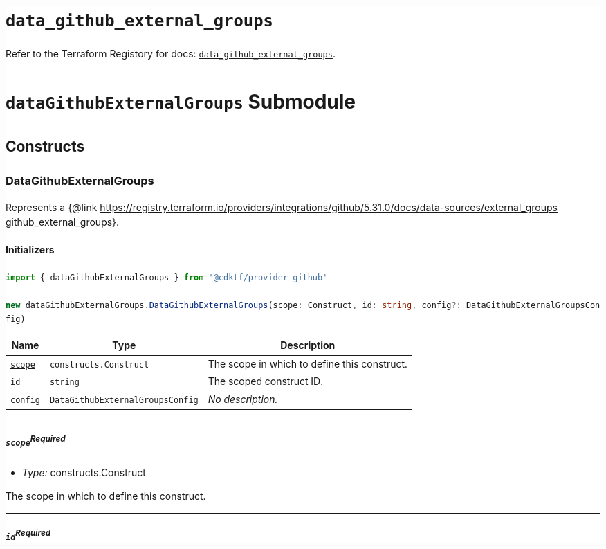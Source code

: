 # `data_github_external_groups`

Refer to the Terraform Registory for docs: [`data_github_external_groups`](https://registry.terraform.io/providers/integrations/github/5.31.0/docs/data-sources/external_groups).

# `dataGithubExternalGroups` Submodule <a name="`dataGithubExternalGroups` Submodule" id="@cdktf/provider-github.dataGithubExternalGroups"></a>

## Constructs <a name="Constructs" id="Constructs"></a>

### DataGithubExternalGroups <a name="DataGithubExternalGroups" id="@cdktf/provider-github.dataGithubExternalGroups.DataGithubExternalGroups"></a>

Represents a {@link https://registry.terraform.io/providers/integrations/github/5.31.0/docs/data-sources/external_groups github_external_groups}.

#### Initializers <a name="Initializers" id="@cdktf/provider-github.dataGithubExternalGroups.DataGithubExternalGroups.Initializer"></a>

```typescript
import { dataGithubExternalGroups } from '@cdktf/provider-github'

new dataGithubExternalGroups.DataGithubExternalGroups(scope: Construct, id: string, config?: DataGithubExternalGroupsConfig)
```

| **Name** | **Type** | **Description** |
| --- | --- | --- |
| <code><a href="#@cdktf/provider-github.dataGithubExternalGroups.DataGithubExternalGroups.Initializer.parameter.scope">scope</a></code> | <code>constructs.Construct</code> | The scope in which to define this construct. |
| <code><a href="#@cdktf/provider-github.dataGithubExternalGroups.DataGithubExternalGroups.Initializer.parameter.id">id</a></code> | <code>string</code> | The scoped construct ID. |
| <code><a href="#@cdktf/provider-github.dataGithubExternalGroups.DataGithubExternalGroups.Initializer.parameter.config">config</a></code> | <code><a href="#@cdktf/provider-github.dataGithubExternalGroups.DataGithubExternalGroupsConfig">DataGithubExternalGroupsConfig</a></code> | *No description.* |

---

##### `scope`<sup>Required</sup> <a name="scope" id="@cdktf/provider-github.dataGithubExternalGroups.DataGithubExternalGroups.Initializer.parameter.scope"></a>

- *Type:* constructs.Construct

The scope in which to define this construct.

---

##### `id`<sup>Required</sup> <a name="id" id="@cdktf/provider-github.dataGithubExternalGroups.DataGithubExternalGroups.Initializer.parameter.id"></a>
